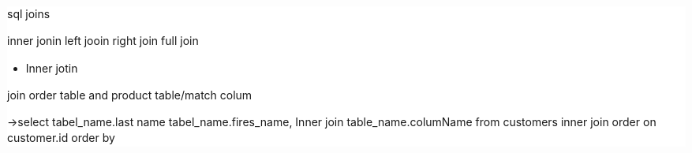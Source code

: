 sql joins

inner jonin 
left jooin
right join
full join


* Inner jotin

join order table and product table/match colum

->select tabel_name.last name tabel_name.fires_name,  Inner join table_name.columName
from customers
inner join order on
customer.id order by 























